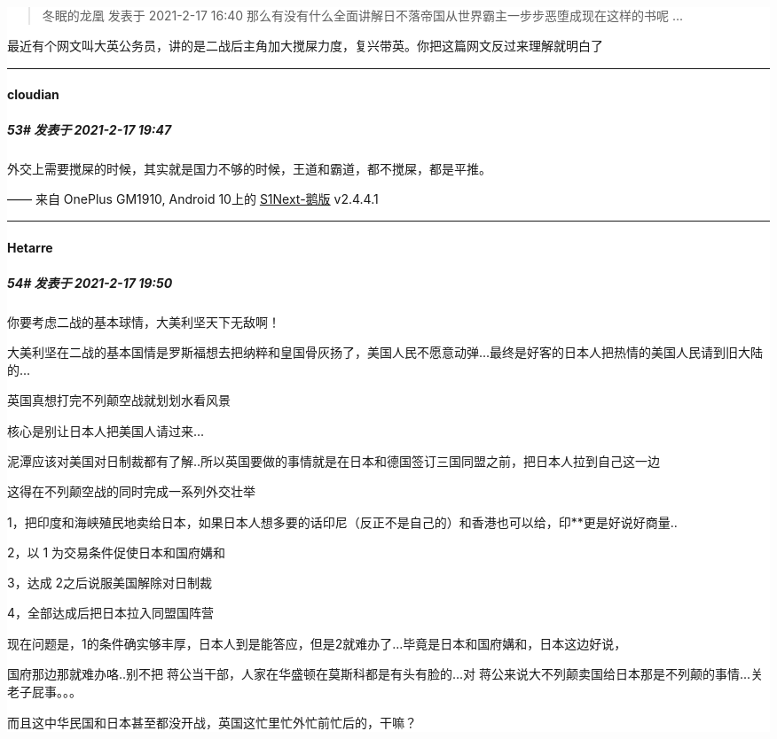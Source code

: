 <blockquote>冬眠的龙凰 发表于 2021-2-17 16:40
那么有没有什么全面讲解日不落帝国从世界霸主一步步恶堕成现在这样的书呢 ...</blockquote>
最近有个网文叫大英公务员，讲的是二战后主角加大搅屎力度，复兴带英。你把这篇网文反过来理解就明白了







*****

####  cloudian  
##### 53#       发表于 2021-2-17 19:47




外交上需要搅屎的时候，其实就是国力不够的时候，王道和霸道，都不搅屎，都是平推。

—— 来自 OnePlus GM1910, Android 10上的 [S1Next-鹅版](https://github.com/ykrank/S1-Next/releases) v2.4.4.1







*****

####  Hetarre  
##### 54#       发表于 2021-2-17 19:50




你要考虑二战的基本球情，大美利坚天下无敌啊！

大美利坚在二战的基本国情是罗斯福想去把纳粹和皇国骨灰扬了，美国人民不愿意动弹...最终是好客的日本人把热情的美国人民请到旧大陆的...

英国真想打完不列颠空战就划划水看风景

核心是别让日本人把美国人请过来...

泥潭应该对美国对日制裁都有了解..所以英国要做的事情就是在日本和德国签订三国同盟之前，把日本人拉到自己这一边

这得在不列颠空战的同时完成一系列外交壮举

1，把印度和海峡殖民地卖给日本，如果日本人想多要的话印尼（反正不是自己的）和香港也可以给，印**更是好说好商量..

2，以 1 为交易条件促使日本和国府媾和

3，达成 2之后说服美国解除对日制裁

4，全部达成后把日本拉入同盟国阵营

现在问题是，1的条件确实够丰厚，日本人到是能答应，但是2就难办了...毕竟是日本和国府媾和，日本这边好说，

国府那边那就难办咯..别不把 蒋公当干部，人家在华盛顿在莫斯科都是有头有脸的...对 蒋公来说大不列颠卖国给日本那是不列颠的事情...关老子屁事。。。

而且这中华民国和日本甚至都没开战，英国这忙里忙外忙前忙后的，干嘛？








